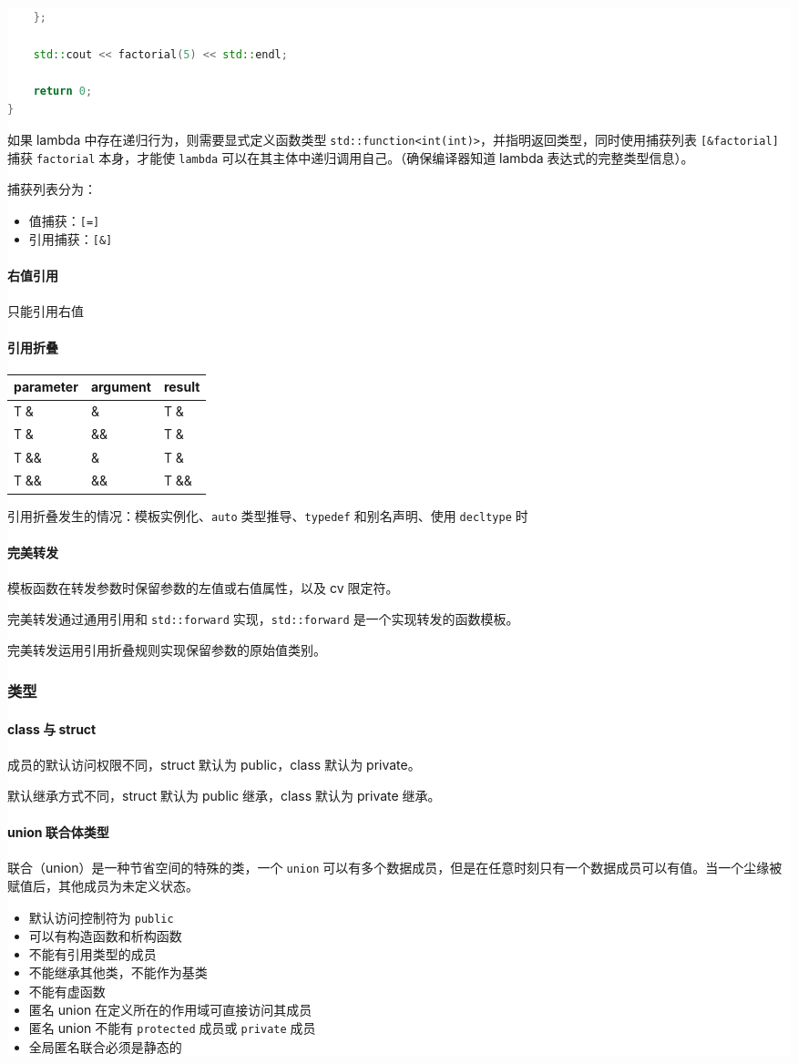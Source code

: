 ```cpp
    };

    std::cout << factorial(5) << std::endl;

    return 0;
}
```

如果 lambda 中存在递归行为，则需要显式定义函数类型 `std::function<int(int)>`，并指明返回类型，同时使用捕获列表 `[&factorial]`  捕获 `factorial` 本身，才能使 `lambda` 可以在其主体中递归调用自己。（确保编译器知道 lambda 表达式的完整类型信息）。

捕获列表分为：

- 值捕获：`[=]`
- 引用捕获：`[&]`

#### 右值引用

只能引用右值

#### 引用折叠

| parameter | argument | result |
| --------- | -------- | ------ |
| T &       | &        | T &    |
| T &       | &&       | T &    |
| T &&      | &        | T &    |
| T &&      | &&       | T &&   |

引用折叠发生的情况：模板实例化、`auto` 类型推导、`typedef` 和别名声明、使用 `decltype` 时

#### 完美转发

模板函数在转发参数时保留参数的左值或右值属性，以及 cv 限定符。

完美转发通过通用引用和 `std::forward` 实现，`std::forward` 是一个实现转发的函数模板。

完美转发运用引用折叠规则实现保留参数的原始值类别。

### 类型

#### class 与 struct

成员的默认访问权限不同，struct 默认为 public，class 默认为 private。

默认继承方式不同，struct 默认为 public 继承，class 默认为 private 继承。

#### union 联合体类型

联合（union）是一种节省空间的特殊的类，一个 `union` 可以有多个数据成员，但是在任意时刻只有一个数据成员可以有值。当一个尘缘被赋值后，其他成员为未定义状态。

- 默认访问控制符为 `public`
- 可以有构造函数和析构函数
- 不能有引用类型的成员
- 不能继承其他类，不能作为基类
- 不能有虚函数
- 匿名 union 在定义所在的作用域可直接访问其成员
- 匿名 union 不能有 `protected` 成员或 `private` 成员
- 全局匿名联合必须是静态的
